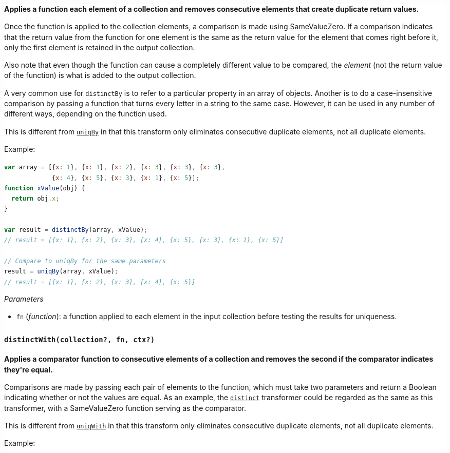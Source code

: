 **Applies a function each element of a collection and removes consecutive elements that create duplicate return values.**

Once the function is applied to the collection elements, a comparison is made using [SameValueZero](http://ecma-international.org/ecma-262/6.0/#sec-samevaluezero). If a comparison indicates that the return value from the function for one element is the same as the return value for the element that comes right before it, only the first element is retained in the output collection.

Also note that even though the function can cause a completely different value to be compared, the *element* (not the return value of the function) is what is added to the output collection.

A very common use for `distinctBy` is to refer to a particular property in an array of objects. Another is to do a case-insensitive comparison by passing a function that turns every letter in a string to the same case. However, it can be used in any number of different ways, depending on the function used.

This is different from [`uniqBy`](#uniq-by) in that this transform only eliminates consecutive duplicate elements, not all duplicate elements.

Example:

```javascript
var array = [{x: 1}, {x: 1}, {x: 2}, {x: 3}, {x: 3}, {x: 3}, 
             {x: 4}, {x: 5}, {x: 3}, {x: 1}, {x: 5}];
function xValue(obj) {
  return obj.x;
}

var result = distinctBy(array, xValue);
// result = [{x: 1}, {x: 2}, {x: 3}, {x: 4}, {x: 5}, {x: 3}, {x: 1}, {x: 5}]

// Compare to uniqBy for the same parameters
result = uniqBy(array, xValue);
// result = [{x: 1}, {x: 2}, {x: 3}, {x: 4}, {x: 5}]
```

*Parameters*

- `fn` (*function*): a function applied to each element in the input collection before testing the results for uniqueness.

### <a name="distinct-with"></a> `distinctWith(collection?, fn, ctx?)`

**Applies a comparator function to consecutive elements of a collection and removes the second if the comparator indicates they're equal.**

Comparisons are made by passing each pair of elements to the function, which must take two parameters and return a Boolean indicating whether or not the values are equal. As an example, the [`distinct`](#distinct) transformer could be regarded as the same as this transformer, with a SameValueZero function serving as the comparator.

This is different from [`uniqWith`](#uniq-with) in that this transform only eliminates consecutive duplicate elements, not all duplicate elements.

Example:
